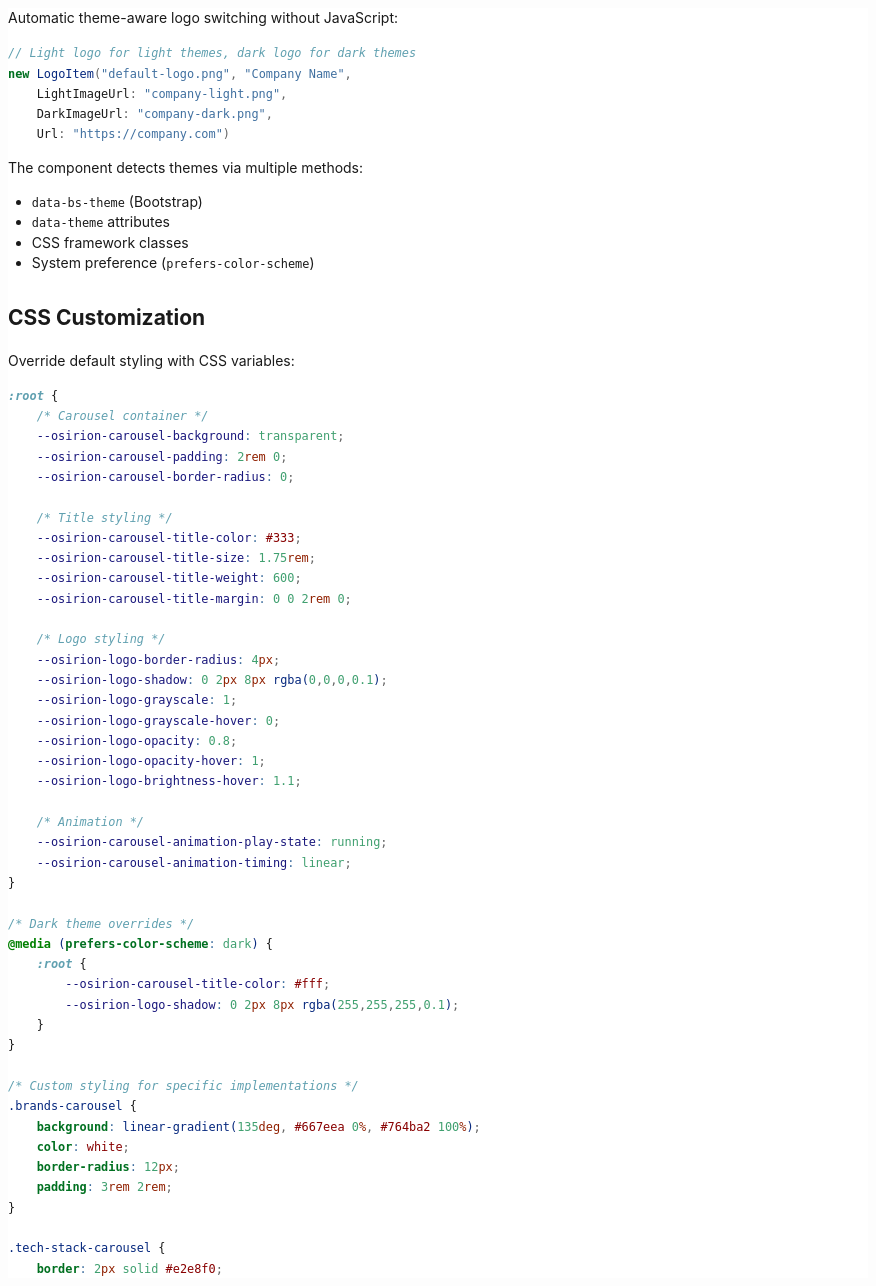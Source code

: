 Automatic theme-aware logo switching without JavaScript:

```csharp
// Light logo for light themes, dark logo for dark themes
new LogoItem("default-logo.png", "Company Name",
    LightImageUrl: "company-light.png",
    DarkImageUrl: "company-dark.png",
    Url: "https://company.com")
```

The component detects themes via multiple methods:
- `data-bs-theme` (Bootstrap)
- `data-theme` attributes
- CSS framework classes
- System preference (`prefers-color-scheme`)

## CSS Customization

Override default styling with CSS variables:

```css
:root {
    /* Carousel container */
    --osirion-carousel-background: transparent;
    --osirion-carousel-padding: 2rem 0;
    --osirion-carousel-border-radius: 0;
    
    /* Title styling */
    --osirion-carousel-title-color: #333;
    --osirion-carousel-title-size: 1.75rem;
    --osirion-carousel-title-weight: 600;
    --osirion-carousel-title-margin: 0 0 2rem 0;
    
    /* Logo styling */
    --osirion-logo-border-radius: 4px;
    --osirion-logo-shadow: 0 2px 8px rgba(0,0,0,0.1);
    --osirion-logo-grayscale: 1;
    --osirion-logo-grayscale-hover: 0;
    --osirion-logo-opacity: 0.8;
    --osirion-logo-opacity-hover: 1;
    --osirion-logo-brightness-hover: 1.1;
    
    /* Animation */
    --osirion-carousel-animation-play-state: running;
    --osirion-carousel-animation-timing: linear;
}

/* Dark theme overrides */
@media (prefers-color-scheme: dark) {
    :root {
        --osirion-carousel-title-color: #fff;
        --osirion-logo-shadow: 0 2px 8px rgba(255,255,255,0.1);
    }
}

/* Custom styling for specific implementations */
.brands-carousel {
    background: linear-gradient(135deg, #667eea 0%, #764ba2 100%);
    color: white;
    border-radius: 12px;
    padding: 3rem 2rem;
}

.tech-stack-carousel {
    border: 2px solid #e2e8f0;
```